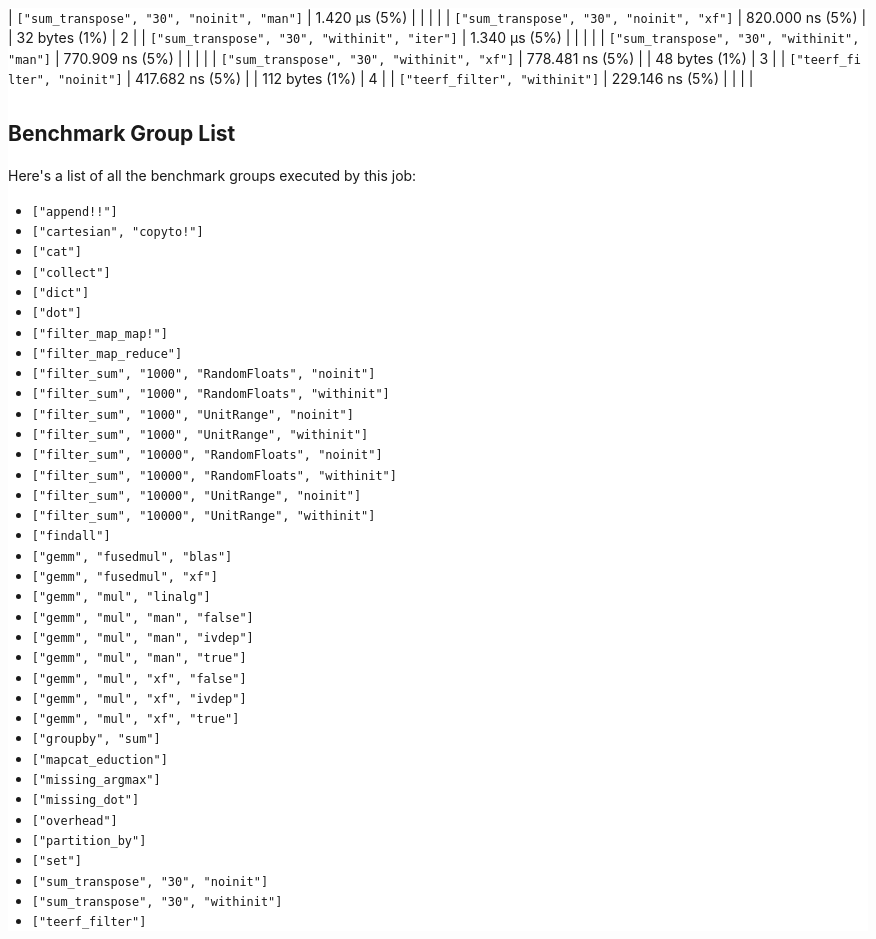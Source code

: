 | `["sum_transpose", "30", "noinit", "man"]`                     |   1.420 μs (5%) |         |                 |             |
| `["sum_transpose", "30", "noinit", "xf"]`                      | 820.000 ns (5%) |         |   32 bytes (1%) |           2 |
| `["sum_transpose", "30", "withinit", "iter"]`                  |   1.340 μs (5%) |         |                 |             |
| `["sum_transpose", "30", "withinit", "man"]`                   | 770.909 ns (5%) |         |                 |             |
| `["sum_transpose", "30", "withinit", "xf"]`                    | 778.481 ns (5%) |         |   48 bytes (1%) |           3 |
| `["teerf_filter", "noinit"]`                                   | 417.682 ns (5%) |         |  112 bytes (1%) |           4 |
| `["teerf_filter", "withinit"]`                                 | 229.146 ns (5%) |         |                 |             |

## Benchmark Group List
Here's a list of all the benchmark groups executed by this job:

- `["append!!"]`
- `["cartesian", "copyto!"]`
- `["cat"]`
- `["collect"]`
- `["dict"]`
- `["dot"]`
- `["filter_map_map!"]`
- `["filter_map_reduce"]`
- `["filter_sum", "1000", "RandomFloats", "noinit"]`
- `["filter_sum", "1000", "RandomFloats", "withinit"]`
- `["filter_sum", "1000", "UnitRange", "noinit"]`
- `["filter_sum", "1000", "UnitRange", "withinit"]`
- `["filter_sum", "10000", "RandomFloats", "noinit"]`
- `["filter_sum", "10000", "RandomFloats", "withinit"]`
- `["filter_sum", "10000", "UnitRange", "noinit"]`
- `["filter_sum", "10000", "UnitRange", "withinit"]`
- `["findall"]`
- `["gemm", "fusedmul", "blas"]`
- `["gemm", "fusedmul", "xf"]`
- `["gemm", "mul", "linalg"]`
- `["gemm", "mul", "man", "false"]`
- `["gemm", "mul", "man", "ivdep"]`
- `["gemm", "mul", "man", "true"]`
- `["gemm", "mul", "xf", "false"]`
- `["gemm", "mul", "xf", "ivdep"]`
- `["gemm", "mul", "xf", "true"]`
- `["groupby", "sum"]`
- `["mapcat_eduction"]`
- `["missing_argmax"]`
- `["missing_dot"]`
- `["overhead"]`
- `["partition_by"]`
- `["set"]`
- `["sum_transpose", "30", "noinit"]`
- `["sum_transpose", "30", "withinit"]`
- `["teerf_filter"]`
